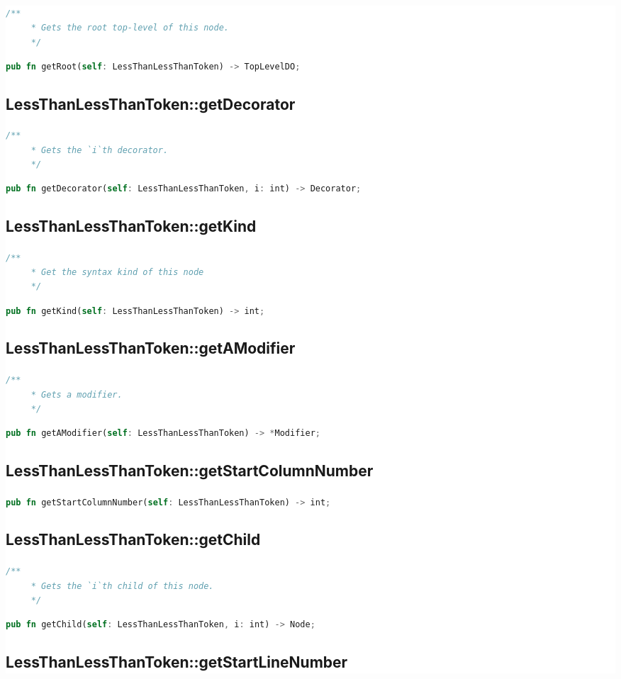 ```rust
/**
     * Gets the root top-level of this node. 
     */
```
```rust
pub fn getRoot(self: LessThanLessThanToken) -> TopLevelDO;
```
## LessThanLessThanToken::getDecorator

```rust
/**
     * Gets the `i`th decorator.
     */
```
```rust
pub fn getDecorator(self: LessThanLessThanToken, i: int) -> Decorator;
```
## LessThanLessThanToken::getKind

```rust
/**
     * Get the syntax kind of this node
     */
```
```rust
pub fn getKind(self: LessThanLessThanToken) -> int;
```
## LessThanLessThanToken::getAModifier

```rust
/**
     * Gets a modifier.
     */
```
```rust
pub fn getAModifier(self: LessThanLessThanToken) -> *Modifier;
```
## LessThanLessThanToken::getStartColumnNumber

```rust
pub fn getStartColumnNumber(self: LessThanLessThanToken) -> int;
```
## LessThanLessThanToken::getChild

```rust
/**
     * Gets the `i`th child of this node.
     */
```
```rust
pub fn getChild(self: LessThanLessThanToken, i: int) -> Node;
```
## LessThanLessThanToken::getStartLineNumber
